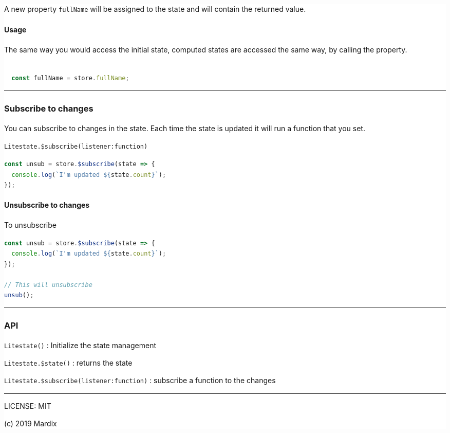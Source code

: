 A new property `fullName` will be assigned to the state and will contain the returned value.

#### Usage

The same way you would access the initial state, computed states are accessed the same way, by calling the property.

```js

  const fullName = store.fullName;

```

---

### Subscribe to changes

You can subscribe to changes in the state. Each time the state is updated it will run a function that you set.

`Litestate.$subscribe(listener:function)`

```js
const unsub = store.$subscribe(state => {
  console.log(`I'm updated ${state.count}`);
});
```

#### Unsubscribe to changes

To unsubscribe

```js
const unsub = store.$subscribe(state => {
  console.log(`I'm updated ${state.count}`);
});

// This will unsubscribe
unsub();
```


---

### API

`Litestate()` : Initialize the state management

`Litestate.$state()` : returns the state

`Litestate.$subscribe(listener:function)` : subscribe a function to the changes 

---

LICENSE: MIT

(c) 2019 Mardix
